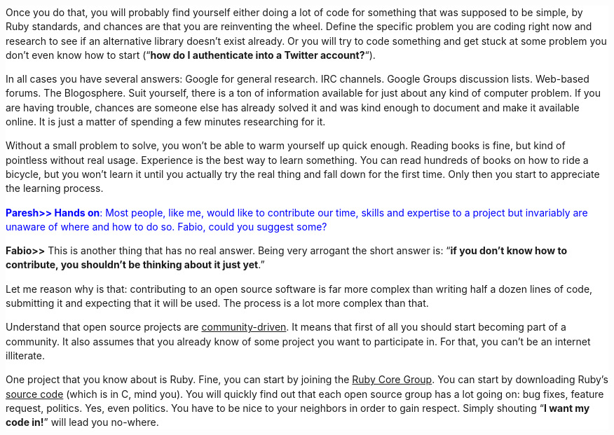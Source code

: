   <p>
    Once you do that, you will probably find yourself either doing a lot of code for something that was supposed to be simple, by Ruby standards, and chances are that you are reinventing the wheel. Define the specific problem you are coding right now and research to see if an alternative library doesn&#8217;t exist already. Or you will try to code something and get stuck at some problem you don&#8217;t even know how to start (&#8220;<strong>how do I authenticate into a Twitter account?</strong>&#8220;).
  </p>
  
  <p>
    In all cases you have several answers: Google for general research. IRC channels. Google Groups discussion lists. Web-based forums. The Blogosphere. Suit yourself, there is a ton of information available for just about any kind of computer problem. If you are having trouble, chances are someone else has already solved it and was kind enough to document and make it available online. It is just a matter of spending a few minutes researching for it.
  </p>
  
  <p>
    Without a small problem to solve, you won&#8217;t be able to warm yourself up quick enough. Reading books is fine, but kind of pointless without real usage. Experience is the best way to learn something. You can read hundreds of books on how to ride a bicycle, but you won&#8217;t learn it until you actually try the real thing and fall down for the first time. Only then you start to appreciate the learning process.
  </p>
  
  <p>
    <span style="color:blue;"><strong>Paresh>> Hands on</strong>: Most people, like me, would like to contribute our time, skills and expertise to a project but invariably are unaware of where and how to do so. Fabio, could you suggest some?</span>
  </p>
  
  <p>
    <strong>Fabio>></strong> This is another thing that has no real answer. Being very arrogant the short answer is: &#8220;<strong>if you don&#8217;t know how to contribute, you shouldn&#8217;t be thinking about it just yet</strong>.&#8221;
  </p>
  
  <p>
    Let me reason why is that: contributing to an open source software is far more complex than writing half a dozen lines of code, submitting it and expecting that it will be used. The process is a lot more complex than that.
  </p>
  
  <p>
    Understand that open source projects are <a href="http://www.ruby-lang.org/en/community/">community-driven</a>. It means that first of all you should start becoming part of a community. It also assumes that you already know of some project you want to participate in. For that, you can&#8217;t be an internet illiterate.
  </p>
  
  <p>
    One project that you know about is Ruby. Fine, you can start by joining the <a href="http://www.ruby-forum.com/">Ruby Core Group</a>. You can start by downloading Ruby&#8217;s <a href="http://www.ruby-lang.org/en/downloads/">source code</a> (which is in C, mind you). You will quickly find out that each open source group has a lot going on: bug fixes, feature request, politics. Yes, even politics. You have to be nice to your neighbors in order to gain respect. Simply shouting &#8220;<strong>I want my code in!</strong>&#8221; will lead you no-where.
  </p>
  